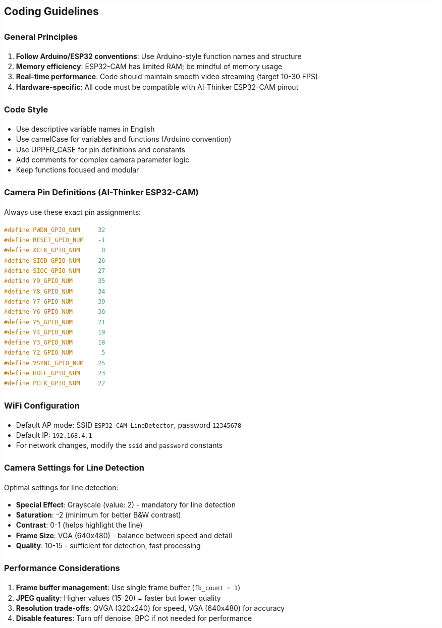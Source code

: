 ## Coding Guidelines

### General Principles
1. **Follow Arduino/ESP32 conventions**: Use Arduino-style function names and structure
2. **Memory efficiency**: ESP32-CAM has limited RAM; be mindful of memory usage
3. **Real-time performance**: Code should maintain smooth video streaming (target 10-30 FPS)
4. **Hardware-specific**: All code must be compatible with AI-Thinker ESP32-CAM pinout

### Code Style
- Use descriptive variable names in English
- Use camelCase for variables and functions (Arduino convention)
- Use UPPER_CASE for pin definitions and constants
- Add comments for complex camera parameter logic
- Keep functions focused and modular

### Camera Pin Definitions (AI-Thinker ESP32-CAM)
Always use these exact pin assignments:
```cpp
#define PWDN_GPIO_NUM     32
#define RESET_GPIO_NUM    -1
#define XCLK_GPIO_NUM      0
#define SIOD_GPIO_NUM     26
#define SIOC_GPIO_NUM     27
#define Y9_GPIO_NUM       35
#define Y8_GPIO_NUM       34
#define Y7_GPIO_NUM       39
#define Y6_GPIO_NUM       36
#define Y5_GPIO_NUM       21
#define Y4_GPIO_NUM       19
#define Y3_GPIO_NUM       18
#define Y2_GPIO_NUM        5
#define VSYNC_GPIO_NUM    25
#define HREF_GPIO_NUM     23
#define PCLK_GPIO_NUM     22
```

### WiFi Configuration
- Default AP mode: SSID `ESP32-CAM-LineDetector`, password `12345678`
- Default IP: `192.168.4.1`
- For network changes, modify the `ssid` and `password` constants

### Camera Settings for Line Detection
Optimal settings for line detection:
- **Special Effect**: Grayscale (value: 2) - mandatory for line detection
- **Saturation**: -2 (minimum for better B&W contrast)
- **Contrast**: 0-1 (helps highlight the line)
- **Frame Size**: VGA (640x480) - balance between speed and detail
- **Quality**: 10-15 - sufficient for detection, fast processing

### Performance Considerations
1. **Frame buffer management**: Use single frame buffer (`fb_count = 1`)
2. **JPEG quality**: Higher values (15-20) = faster but lower quality
3. **Resolution trade-offs**: QVGA (320x240) for speed, VGA (640x480) for accuracy
4. **Disable features**: Turn off denoise, BPC if not needed for performance
